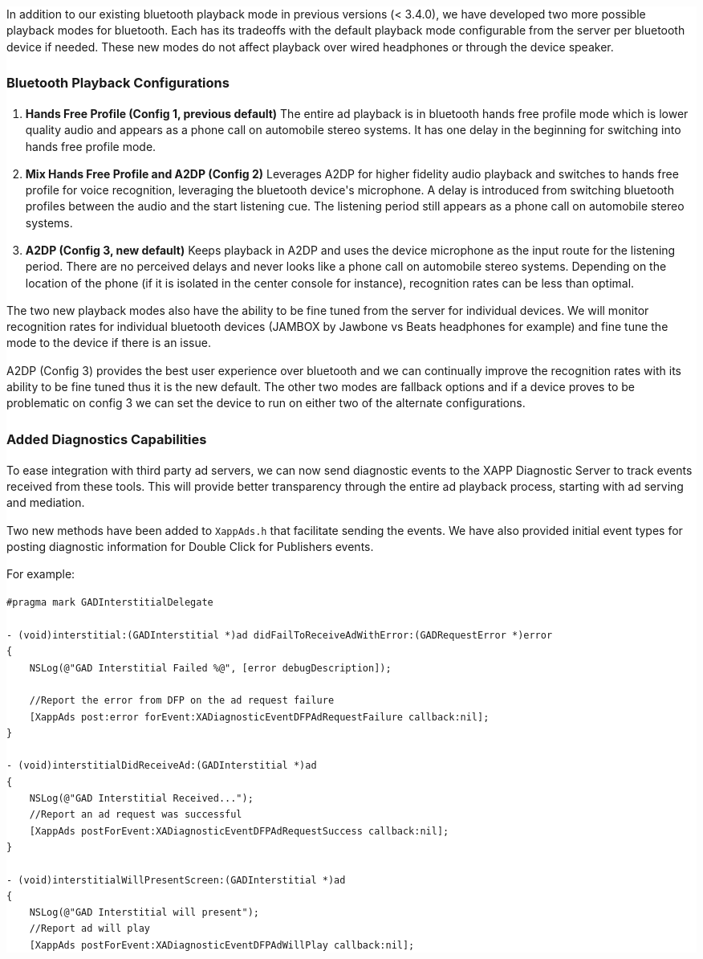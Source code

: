 In addition to our existing bluetooth playback mode in previous versions (< 3.4.0), we have developed two more possible playback modes for bluetooth.  Each has its tradeoffs with the default playback mode configurable from the server per bluetooth device if needed.  These new modes do not affect playback over wired headphones or through the device speaker.

### Bluetooth Playback Configurations
1. **Hands Free Profile (Config 1, previous default)**
The entire ad playback is in bluetooth hands free profile mode which is lower quality audio and appears as a phone call on automobile stereo systems.  It has one delay in the beginning for switching into hands free profile mode.

2. **Mix Hands Free Profile and A2DP (Config 2)**
Leverages A2DP for higher fidelity audio playback and switches to hands free profile for voice recognition, leveraging the bluetooth device's microphone.  A delay is introduced from switching bluetooth profiles between the audio and the start listening cue.  The listening period still appears as a phone call on automobile stereo systems.

3. **A2DP (Config 3, new default)**
Keeps playback in A2DP and uses the device microphone as the input route for the listening period.  There are no perceived delays and never looks like a phone call on automobile stereo systems.  Depending on the location of the phone (if it is isolated in the center console for instance), recognition rates can be less than optimal.

The two new playback modes also have the ability to be fine tuned from the server for individual devices.  We will monitor recognition rates for individual bluetooth devices (JAMBOX by Jawbone vs Beats headphones for example) and fine tune the mode to the device if there is an issue.

A2DP (Config 3) provides the best user experience over bluetooth and we can continually improve the recognition rates with its ability to be fine tuned thus it is the new default.  The other two modes are fallback options and if a device proves to be problematic on config 3 we can set the device to run on either two of the alternate configurations.  

### Added Diagnostics Capabilities

To ease integration with third party ad servers, we can now send diagnostic events to the XAPP Diagnostic Server to track events received from these tools.  This will provide better transparency through the entire ad playback process, starting with ad serving and mediation.

Two new methods have been added to `XappAds.h` that facilitate sending the events.  We have also provided initial event types for posting diagnostic information for Double Click for Publishers events.  

For example:

```
#pragma mark GADInterstitialDelegate

- (void)interstitial:(GADInterstitial *)ad didFailToReceiveAdWithError:(GADRequestError *)error
{
    NSLog(@"GAD Interstitial Failed %@", [error debugDescription]);

    //Report the error from DFP on the ad request failure
    [XappAds post:error forEvent:XADiagnosticEventDFPAdRequestFailure callback:nil];
}

- (void)interstitialDidReceiveAd:(GADInterstitial *)ad
{
    NSLog(@"GAD Interstitial Received...");
    //Report an ad request was successful
    [XappAds postForEvent:XADiagnosticEventDFPAdRequestSuccess callback:nil];
}

- (void)interstitialWillPresentScreen:(GADInterstitial *)ad
{
    NSLog(@"GAD Interstitial will present");
    //Report ad will play
    [XappAds postForEvent:XADiagnosticEventDFPAdWillPlay callback:nil];
```